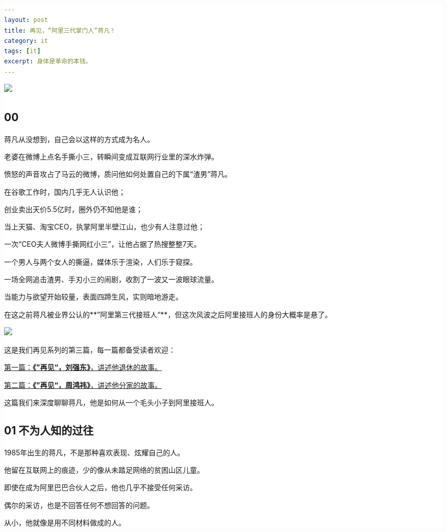 ```yaml
---
layout: post
title: 再见，“阿里三代掌门人”蒋凡！
category: it
tags: [it]
excerpt: 身体是革命的本钱。
---
```


![](http://favorites.ren/assets/images/2020/it/jiangfan01.jpg) 

## 00

蒋凡从没想到，自己会以这样的方式成为名人。

老婆在微博上点名手撕小三，转瞬间变成互联网行业里的深水炸弹。

愤怒的声音攻占了马云的微博，质问他如何处置自己的下属“渣男”蒋凡。

在谷歌工作时，国内几乎无人认识他；

创业卖出天价5.5亿时，圈外仍不知他是谁；

当上天猫、淘宝CEO，执掌阿里半壁江山，也少有人注意过他；

一次“CEO夫人微博手撕网红小三”，让他占据了热搜整整7天。

一个男人与两个女人的撕逼，媒体乐于渲染，人们乐于窥探。

一场全网追击渣男、手刃小三的闹剧，收割了一波又一波眼球流量。

当能力与欲望开始较量，表面四蹄生风，实则暗地游走。

在这之前蒋凡被业界公认的**”阿里第三代接班人“**，但这次风波之后阿里接班人的身份大概率是悬了。

![](http://favorites.ren/assets/images/2020/it/jiangfan02.jpg) 

这是我们再见系列的第三篇，每一篇都备受读者欢迎：

[第一篇：**《”再见“，刘强东》**，讲述他退休的故事。](http://www.ityouknow.com/it/2020/04/13/liuqiangdong.html)

[第二篇：**《”再见“，周鸿祎》**，讲述他分家的故事。](http://www.ityouknow.com/it/2020/04/28/zhouhongyi.html)

这篇我们来深度聊聊蒋凡，他是如何从一个毛头小子到阿里接班人。


## 01 不为人知的过往

1985年出生的蒋凡，不是那种喜欢表现、炫耀自己的人。

他留在互联网上的痕迹，少的像从未踏足网络的贫困山区儿童。

即使在成为阿里巴巴合伙人之后，他也几乎不接受任何采访。

偶尔的采访，也是不回答任何不想回答的问题。

从小，他就像是用不同材料做成的人。
